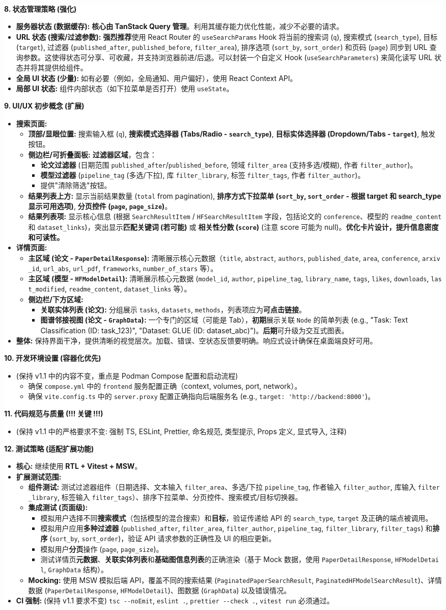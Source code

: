 **8. 状态管理策略 (强化)**

* **服务器状态 (数据缓存):** **核心由 TanStack Query 管理**。利用其缓存能力优化性能，减少不必要的请求。
* **URL 状态 (搜索/过滤参数):** **强烈推荐**使用 React Router 的 `useSearchParams` Hook 将当前的搜索词 (`q`), 搜索模式 (`search_type`), 目标 (`target`), 过滤器 (`published_after`, `published_before`, `filter_area`), 排序选项 (`sort_by`, `sort_order`) 和页码 (`page`) 同步到 URL 查询参数。这使得状态可分享、可收藏，并支持浏览器前进/后退。可以封装一个自定义 Hook (`useSearchParameters`) 来简化读写 URL 状态并将其提供给组件。
* **全局 UI 状态 (少量):** 如有必要（例如，全局通知、用户偏好），使用 React Context API。
* **局部 UI 状态:** 组件内部状态（如下拉菜单是否打开）使用 `useState`。

**9. UI/UX 初步概念 (扩展)**

* **搜索页面:**
    * **顶部/显眼位置:** 搜索输入框 (`q`), **搜索模式选择器 (Tabs/Radio - `search_type`)**, **目标实体选择器 (Dropdown/Tabs - `target`)**, 触发按钮。
    * **侧边栏/可折叠面板:** **过滤器区域**，包含：
        *   **论文过滤器** (日期范围 `published_after`/`published_before`, 领域 `filter_area` (支持多选/模糊), 作者 `filter_author`)。
        *   **模型过滤器** (`pipeline_tag` (多选/下拉), 库 `filter_library`, 标签 `filter_tags`, 作者 `filter_author`)。
        *   提供"清除筛选"按钮。
    * **结果列表上方:** 显示当前结果数量 (`total` from pagination), **排序方式下拉菜单 (`sort_by`, `sort_order` - 根据 target 和 search_type 显示可用选项)**, **分页控件 (`page`, `page_size`)**。
    * **结果列表项:** 显示核心信息 (根据 `SearchResultItem` / `HFSearchResultItem` 字段，包括论文的 `conference`、模型的 `readme_content` 和 `dataset_links`)，突出显示**匹配关键词 (若可能)** 或 **相关性分数 (`score`)** (注意 score 可能为 null)。**优化卡片设计，提升信息密度和可读性。**
* **详情页面:**
    * **主区域 (论文 - `PaperDetailResponse`):** 清晰展示核心元数据（`title`, `abstract`, `authors`, `published_date`, `area`, `conference`, `arxiv_id`, `url_abs`, `url_pdf`, `frameworks`, `number_of_stars` 等）。
    * **主区域 (模型 - `HFModelDetail`):** 清晰展示核心元数据 (`model_id`, `author`, `pipeline_tag`, `library_name`, `tags`, `likes`, `downloads`, `last_modified`, `readme_content`, `dataset_links` 等）。
    * **侧边栏/下方区域:**
        - **关联实体列表 (论文):** 分组展示 `tasks`, `datasets`, `methods`，列表项应为**可点击链接**。
        - **图谱邻接视图 (论文 - `GraphData`):** 一个专门的区域（可能是 Tab），**初期**展示关联 `Node` 的简单列表 (e.g., "Task: Text Classification (ID: task_123)", "Dataset: GLUE (ID: dataset_abc)")。**后期**可升级为交互式图表。
* **整体:** 保持界面干净，提供清晰的视觉层次。加载、错误、空状态反馈要明确。响应式设计确保在桌面端良好可用。

**10. 开发环境设置 (容器化优先)**

* (保持 v1.1 中的内容不变，重点是 Podman Compose 配置和启动流程)
    * 确保 `compose.yml` 中的 `frontend` 服务配置正确（context, volumes, port, network）。
    * 确保 `vite.config.ts` 中的 `server.proxy` 配置正确指向后端服务名 (e.g., `target: 'http://backend:8000'`)。

**11. 代码规范与质量 (!!! 关键 !!!)**

* (保持 v1.1 中的严格要求不变: 强制 TS, ESLint, Prettier, 命名规范, 类型提示, Props 定义, 显式导入, 注释)

**12. 测试策略 (适配扩展功能)**

* **核心:** 继续使用 **RTL + Vitest + MSW**。
* **扩展测试范围:**
    * **组件测试:** 测试过滤器组件（日期选择、文本输入 `filter_area`、多选/下拉 `pipeline_tag`, 作者输入 `filter_author`, 库输入 `filter_library`, 标签输入 `filter_tags`）、排序下拉菜单、分页控件、搜索模式/目标切换器。
    * **集成测试 (页面级):**
        * 模拟用户选择不同**搜索模式**（包括模型的混合搜索）和**目标**，验证传递给 API 的 `search_type`, `target` 及正确的端点被调用。
        * 模拟用户应用**多种过滤器** (`published_after`, `filter_area`, `filter_author`, `pipeline_tag`, `filter_library`, `filter_tags`) 和**排序** (`sort_by`, `sort_order`)，验证 API 请求参数的正确性及 UI 的相应更新。
        * 模拟用户**分页**操作 (`page`, `page_size`)。
        * 测试详情页**元数据**、**关联实体列表**和**基础图信息列表**的正确渲染（基于 Mock 数据，使用 `PaperDetailResponse`, `HFModelDetail`, `GraphData` 结构）。
    * **Mocking:** 使用 MSW 模拟后端 API，覆盖不同的搜索结果 (`PaginatedPaperSearchResult`, `PaginatedHFModelSearchResult`)、详情数据 (`PaperDetailResponse`, `HFModelDetail`)、图数据 (`GraphData`) 以及错误情况。
* **CI 强制:** (保持 v1.1 要求不变) `tsc --noEmit`, `eslint .`, `prettier --check .`, `vitest run` 必须通过。
